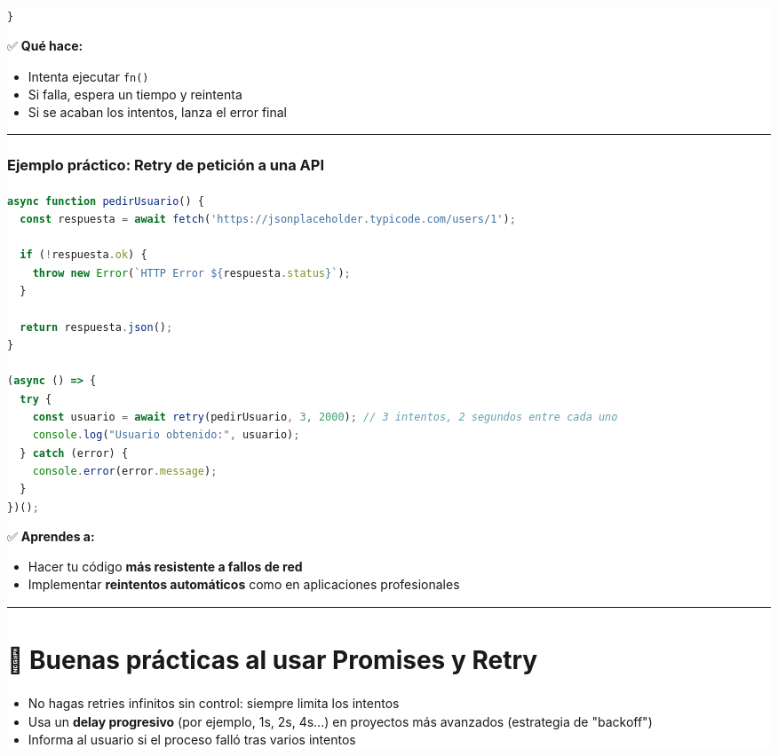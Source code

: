 ```javascript
}
```

✅ **Qué hace:**
- Intenta ejecutar `fn()`
- Si falla, espera un tiempo y reintenta
- Si se acaban los intentos, lanza el error final

---

### Ejemplo práctico: Retry de petición a una API

```javascript
async function pedirUsuario() {
  const respuesta = await fetch('https://jsonplaceholder.typicode.com/users/1');
  
  if (!respuesta.ok) {
    throw new Error(`HTTP Error ${respuesta.status}`);
  }
  
  return respuesta.json();
}

(async () => {
  try {
    const usuario = await retry(pedirUsuario, 3, 2000); // 3 intentos, 2 segundos entre cada uno
    console.log("Usuario obtenido:", usuario);
  } catch (error) {
    console.error(error.message);
  }
})();
```

✅ **Aprendes a:**
- Hacer tu código **más resistente a fallos de red**
- Implementar **reintentos automáticos** como en aplicaciones profesionales

---

# 🎯 Buenas prácticas al usar Promises y Retry

- No hagas retries infinitos sin control: siempre limita los intentos
- Usa un **delay progresivo** (por ejemplo, 1s, 2s, 4s...) en proyectos más avanzados (estrategia de "backoff")
- Informa al usuario si el proceso falló tras varios intentos

